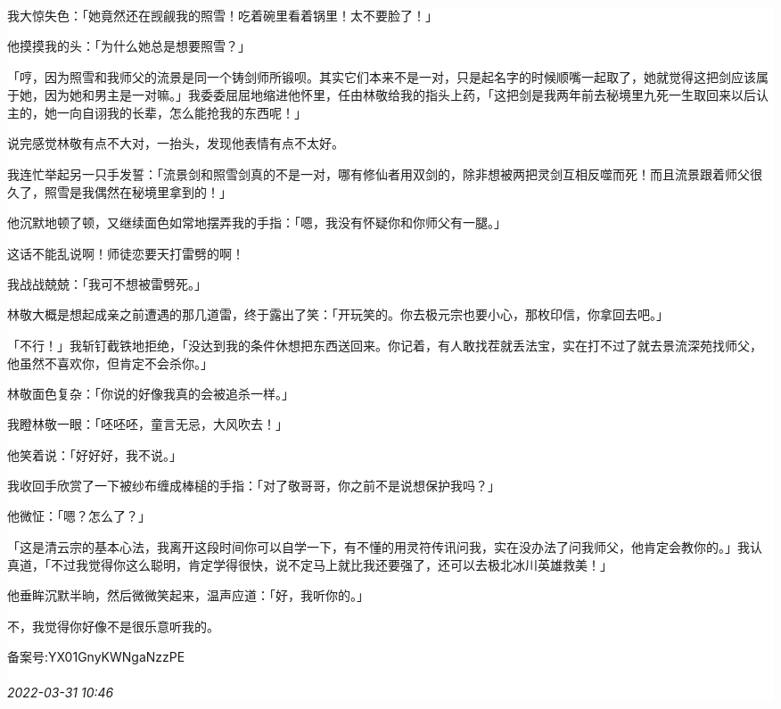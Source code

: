 
我大惊失色：「她竟然还在觊觎我的照雪！吃着碗里看着锅里！太不要脸了！」


他摸摸我的头：「为什么她总是想要照雪？」


「哼，因为照雪和我师父的流景是同一个铸剑师所锻呗。其实它们本来不是一对，只是起名字的时候顺嘴一起取了，她就觉得这把剑应该属于她，因为她和男主是一对嘛。」我委委屈屈地缩进他怀里，任由林敬给我的指头上药，「这把剑是我两年前去秘境里九死一生取回来以后认主的，她一向自诩我的长辈，怎么能抢我的东西呢！」


说完感觉林敬有点不大对，一抬头，发现他表情有点不太好。


我连忙举起另一只手发誓：「流景剑和照雪剑真的不是一对，哪有修仙者用双剑的，除非想被两把灵剑互相反噬而死！而且流景跟着师父很久了，照雪是我偶然在秘境里拿到的！」


他沉默地顿了顿，又继续面色如常地摆弄我的手指：「嗯，我没有怀疑你和你师父有一腿。」


这话不能乱说啊！师徒恋要天打雷劈的啊！


我战战兢兢：「我可不想被雷劈死。」


林敬大概是想起成亲之前遭遇的那几道雷，终于露出了笑：「开玩笑的。你去极元宗也要小心，那枚印信，你拿回去吧。」


「不行！」我斩钉截铁地拒绝，「没达到我的条件休想把东西送回来。你记着，有人敢找茬就丢法宝，实在打不过了就去景流深苑找师父，他虽然不喜欢你，但肯定不会杀你。」


林敬面色复杂：「你说的好像我真的会被追杀一样。」


我瞪林敬一眼：「呸呸呸，童言无忌，大风吹去！」


他笑着说：「好好好，我不说。」


我收回手欣赏了一下被纱布缠成棒槌的手指：「对了敬哥哥，你之前不是说想保护我吗？」


他微怔：「嗯？怎么了？」


「这是清云宗的基本心法，我离开这段时间你可以自学一下，有不懂的用灵符传讯问我，实在没办法了问我师父，他肯定会教你的。」我认真道，「不过我觉得你这么聪明，肯定学得很快，说不定马上就比我还要强了，还可以去极北冰川英雄救美！」


他垂眸沉默半晌，然后微微笑起来，温声应道：「好，我听你的。」


不，我觉得你好像不是很乐意听我的。


备案号:YX01GnyKWNgaNzzPE


###### 2022-03-31 10:46

